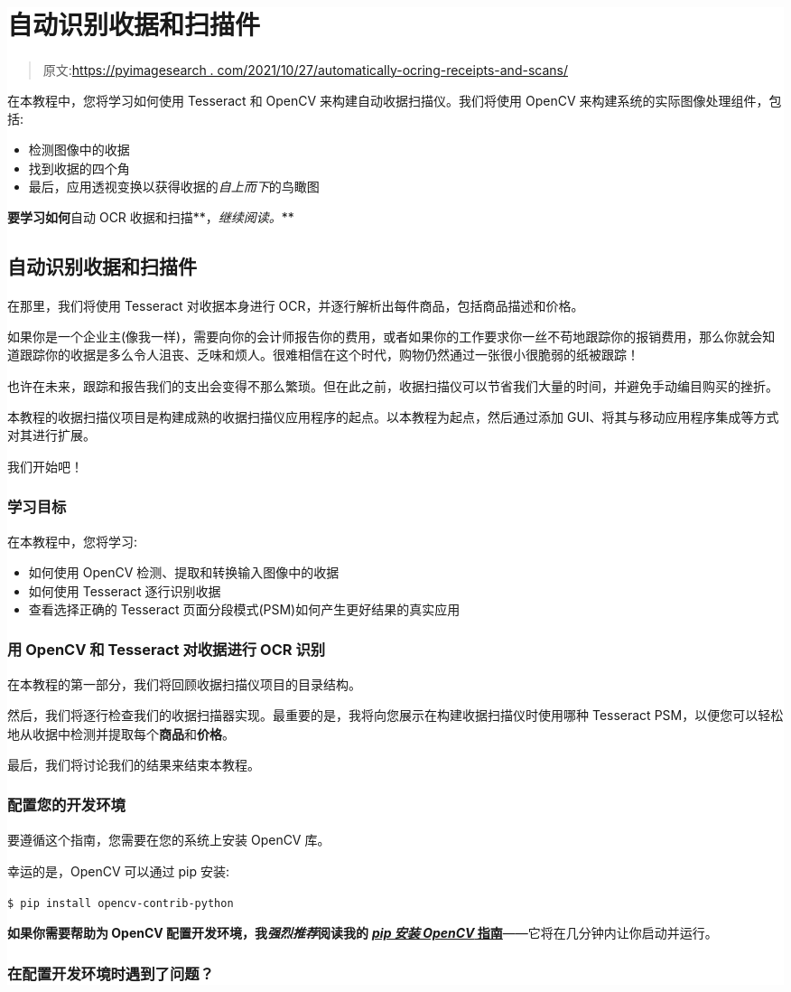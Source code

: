 # 自动识别收据和扫描件

> 原文:[https://pyimagesearch . com/2021/10/27/automatically-ocring-receipts-and-scans/](https://pyimagesearch.com/2021/10/27/automatically-ocring-receipts-and-scans/)

在本教程中，您将学习如何使用 Tesseract 和 OpenCV 来构建自动收据扫描仪。我们将使用 OpenCV 来构建系统的实际图像处理组件，包括:

*   检测图像中的收据
*   找到收据的四个角
*   最后，应用透视变换以获得收据的*自上而下*的鸟瞰图

**要学习如何**自动 OCR 收据和扫描**，*继续阅读。***

## **自动识别收据和扫描件**

在那里，我们将使用 Tesseract 对收据本身进行 OCR，并逐行解析出每件商品，包括商品描述和价格。

如果你是一个企业主(像我一样)，需要向你的会计师报告你的费用，或者如果你的工作要求你一丝不苟地跟踪你的报销费用，那么你就会知道跟踪你的收据是多么令人沮丧、乏味和烦人。很难相信在这个时代，购物仍然通过一张很小很脆弱的纸被跟踪！

也许在未来，跟踪和报告我们的支出会变得不那么繁琐。但在此之前，收据扫描仪可以节省我们大量的时间，并避免手动编目购买的挫折。

本教程的收据扫描仪项目是构建成熟的收据扫描仪应用程序的起点。以本教程为起点，然后通过添加 GUI、将其与移动应用程序集成等方式对其进行扩展。

我们开始吧！

### **学习目标**

在本教程中，您将学习:

*   如何使用 OpenCV 检测、提取和转换输入图像中的收据
*   如何使用 Tesseract 逐行识别收据
*   查看选择正确的 Tesseract 页面分段模式(PSM)如何产生更好结果的真实应用

### **用 OpenCV 和 Tesseract 对收据进行 OCR 识别**

在本教程的第一部分，我们将回顾收据扫描仪项目的目录结构。

然后，我们将逐行检查我们的收据扫描器实现。最重要的是，我将向您展示在构建收据扫描仪时使用哪种 Tesseract PSM，以便您可以轻松地从收据中检测并提取每个**商品**和**价格**。

最后，我们将讨论我们的结果来结束本教程。

### **配置您的开发环境**

要遵循这个指南，您需要在您的系统上安装 OpenCV 库。

幸运的是，OpenCV 可以通过 pip 安装:

```
$ pip install opencv-contrib-python
```

**如果你需要帮助为 OpenCV 配置开发环境，我*强烈推荐*阅读我的** [***pip 安装 OpenCV* 指南**](https://pyimagesearch.com/2018/09/19/pip-install-opencv/)——它将在几分钟内让你启动并运行。

### **在配置开发环境时遇到了问题？**
